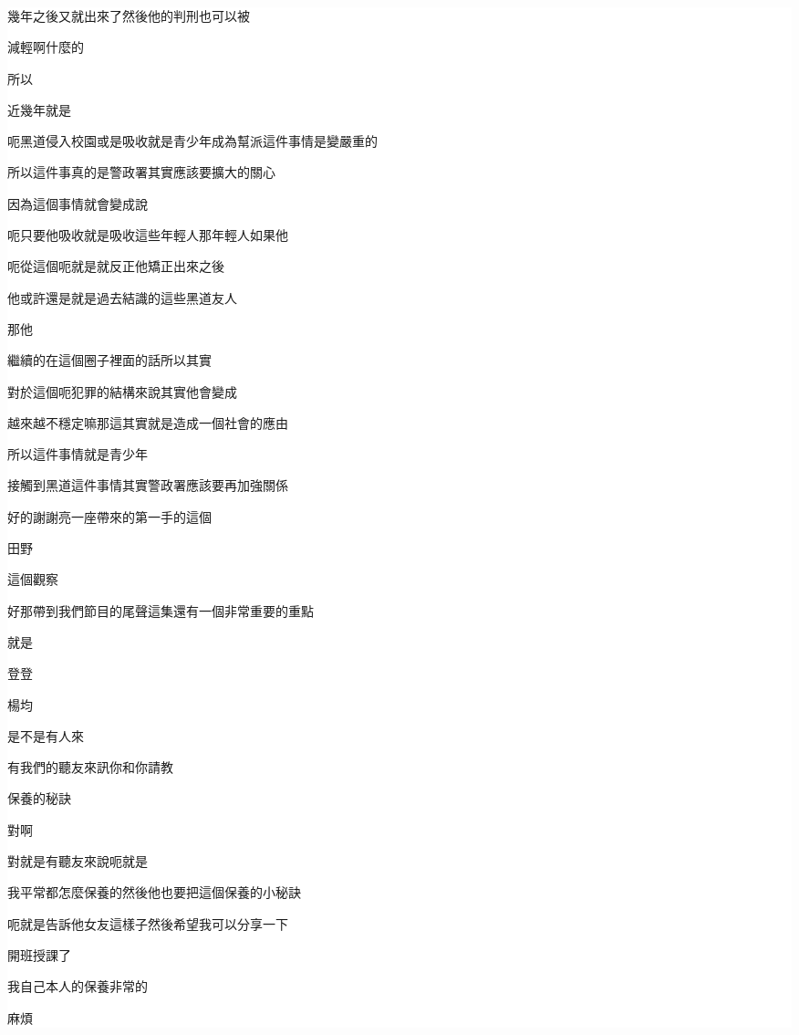 幾年之後又就出來了然後他的判刑也可以被

減輕啊什麼的

所以

近幾年就是

呃黑道侵入校園或是吸收就是青少年成為幫派這件事情是變嚴重的

所以這件事真的是警政署其實應該要擴大的關心

因為這個事情就會變成說

呃只要他吸收就是吸收這些年輕人那年輕人如果他

呃從這個呃就是就反正他矯正出來之後

他或許還是就是過去結識的這些黑道友人

那他

繼續的在這個圈子裡面的話所以其實

對於這個呃犯罪的結構來說其實他會變成

越來越不穩定嘛那這其實就是造成一個社會的應由

所以這件事情就是青少年

接觸到黑道這件事情其實警政署應該要再加強關係

好的謝謝亮一座帶來的第一手的這個

田野

這個觀察

好那帶到我們節目的尾聲這集還有一個非常重要的重點

就是

登登

楊均

是不是有人來

有我們的聽友來訊你和你請教

保養的秘訣

對啊

對就是有聽友來說呃就是

我平常都怎麼保養的然後他也要把這個保養的小秘訣

呃就是告訴他女友這樣子然後希望我可以分享一下

開班授課了

我自己本人的保養非常的

麻煩
